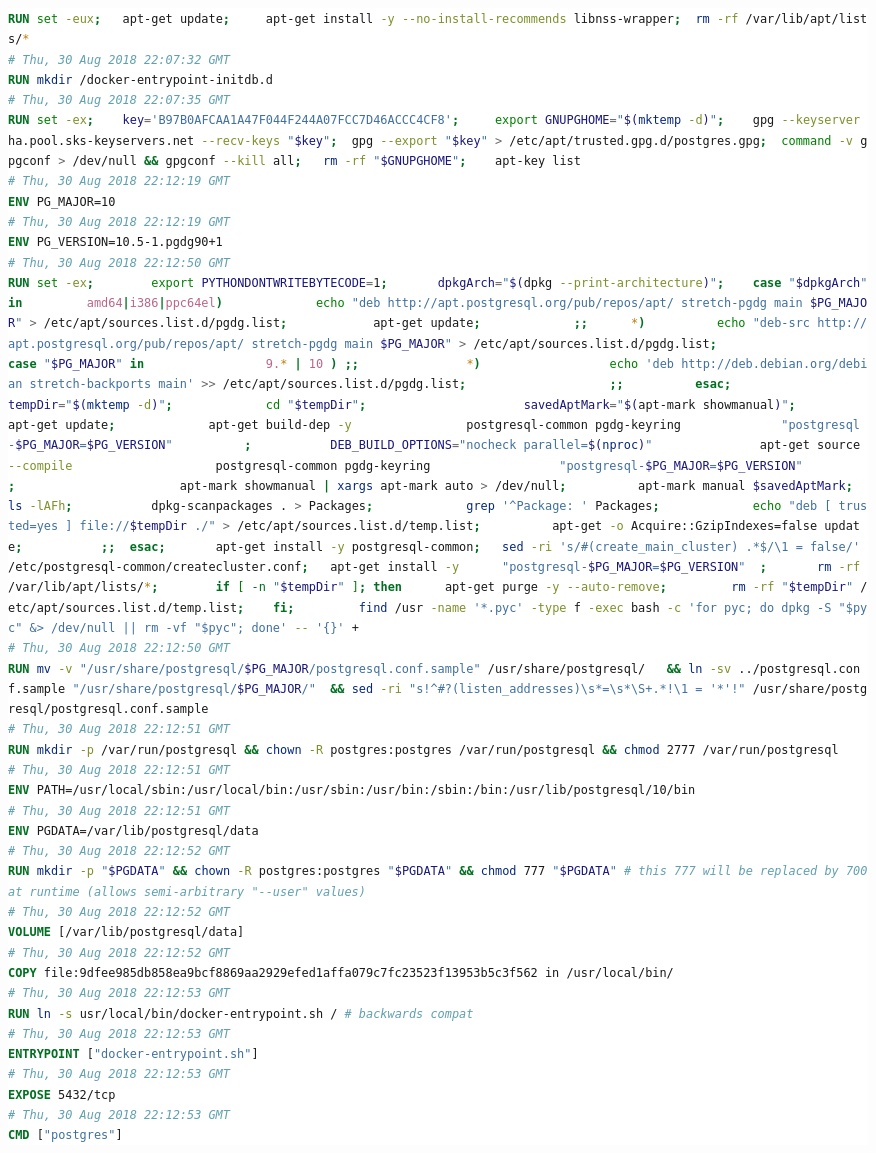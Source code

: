 ```dockerfile
RUN set -eux; 	apt-get update; 	apt-get install -y --no-install-recommends libnss-wrapper; 	rm -rf /var/lib/apt/lists/*
# Thu, 30 Aug 2018 22:07:32 GMT
RUN mkdir /docker-entrypoint-initdb.d
# Thu, 30 Aug 2018 22:07:35 GMT
RUN set -ex; 	key='B97B0AFCAA1A47F044F244A07FCC7D46ACCC4CF8'; 	export GNUPGHOME="$(mktemp -d)"; 	gpg --keyserver ha.pool.sks-keyservers.net --recv-keys "$key"; 	gpg --export "$key" > /etc/apt/trusted.gpg.d/postgres.gpg; 	command -v gpgconf > /dev/null && gpgconf --kill all; 	rm -rf "$GNUPGHOME"; 	apt-key list
# Thu, 30 Aug 2018 22:12:19 GMT
ENV PG_MAJOR=10
# Thu, 30 Aug 2018 22:12:19 GMT
ENV PG_VERSION=10.5-1.pgdg90+1
# Thu, 30 Aug 2018 22:12:50 GMT
RUN set -ex; 		export PYTHONDONTWRITEBYTECODE=1; 		dpkgArch="$(dpkg --print-architecture)"; 	case "$dpkgArch" in 		amd64|i386|ppc64el) 			echo "deb http://apt.postgresql.org/pub/repos/apt/ stretch-pgdg main $PG_MAJOR" > /etc/apt/sources.list.d/pgdg.list; 			apt-get update; 			;; 		*) 			echo "deb-src http://apt.postgresql.org/pub/repos/apt/ stretch-pgdg main $PG_MAJOR" > /etc/apt/sources.list.d/pgdg.list; 						case "$PG_MAJOR" in 				9.* | 10 ) ;; 				*) 					echo 'deb http://deb.debian.org/debian stretch-backports main' >> /etc/apt/sources.list.d/pgdg.list; 					;; 			esac; 						tempDir="$(mktemp -d)"; 			cd "$tempDir"; 						savedAptMark="$(apt-mark showmanual)"; 						apt-get update; 			apt-get build-dep -y 				postgresql-common pgdg-keyring 				"postgresql-$PG_MAJOR=$PG_VERSION" 			; 			DEB_BUILD_OPTIONS="nocheck parallel=$(nproc)" 				apt-get source --compile 					postgresql-common pgdg-keyring 					"postgresql-$PG_MAJOR=$PG_VERSION" 			; 						apt-mark showmanual | xargs apt-mark auto > /dev/null; 			apt-mark manual $savedAptMark; 						ls -lAFh; 			dpkg-scanpackages . > Packages; 			grep '^Package: ' Packages; 			echo "deb [ trusted=yes ] file://$tempDir ./" > /etc/apt/sources.list.d/temp.list; 			apt-get -o Acquire::GzipIndexes=false update; 			;; 	esac; 		apt-get install -y postgresql-common; 	sed -ri 's/#(create_main_cluster) .*$/\1 = false/' /etc/postgresql-common/createcluster.conf; 	apt-get install -y 		"postgresql-$PG_MAJOR=$PG_VERSION" 	; 		rm -rf /var/lib/apt/lists/*; 		if [ -n "$tempDir" ]; then 		apt-get purge -y --auto-remove; 		rm -rf "$tempDir" /etc/apt/sources.list.d/temp.list; 	fi; 		find /usr -name '*.pyc' -type f -exec bash -c 'for pyc; do dpkg -S "$pyc" &> /dev/null || rm -vf "$pyc"; done' -- '{}' +
# Thu, 30 Aug 2018 22:12:50 GMT
RUN mv -v "/usr/share/postgresql/$PG_MAJOR/postgresql.conf.sample" /usr/share/postgresql/ 	&& ln -sv ../postgresql.conf.sample "/usr/share/postgresql/$PG_MAJOR/" 	&& sed -ri "s!^#?(listen_addresses)\s*=\s*\S+.*!\1 = '*'!" /usr/share/postgresql/postgresql.conf.sample
# Thu, 30 Aug 2018 22:12:51 GMT
RUN mkdir -p /var/run/postgresql && chown -R postgres:postgres /var/run/postgresql && chmod 2777 /var/run/postgresql
# Thu, 30 Aug 2018 22:12:51 GMT
ENV PATH=/usr/local/sbin:/usr/local/bin:/usr/sbin:/usr/bin:/sbin:/bin:/usr/lib/postgresql/10/bin
# Thu, 30 Aug 2018 22:12:51 GMT
ENV PGDATA=/var/lib/postgresql/data
# Thu, 30 Aug 2018 22:12:52 GMT
RUN mkdir -p "$PGDATA" && chown -R postgres:postgres "$PGDATA" && chmod 777 "$PGDATA" # this 777 will be replaced by 700 at runtime (allows semi-arbitrary "--user" values)
# Thu, 30 Aug 2018 22:12:52 GMT
VOLUME [/var/lib/postgresql/data]
# Thu, 30 Aug 2018 22:12:52 GMT
COPY file:9dfee985db858ea9bcf8869aa2929efed1affa079c7fc23523f13953b5c3f562 in /usr/local/bin/ 
# Thu, 30 Aug 2018 22:12:53 GMT
RUN ln -s usr/local/bin/docker-entrypoint.sh / # backwards compat
# Thu, 30 Aug 2018 22:12:53 GMT
ENTRYPOINT ["docker-entrypoint.sh"]
# Thu, 30 Aug 2018 22:12:53 GMT
EXPOSE 5432/tcp
# Thu, 30 Aug 2018 22:12:53 GMT
CMD ["postgres"]
```